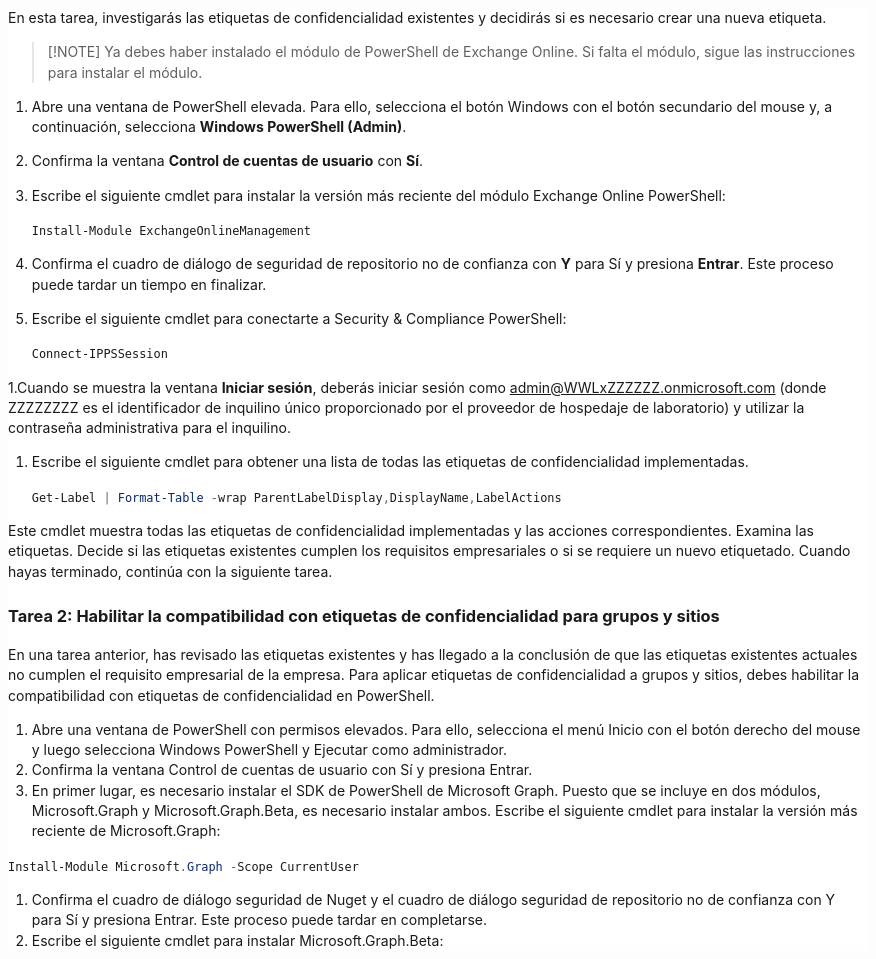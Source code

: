 En esta tarea, investigarás las etiquetas de confidencialidad existentes y decidirás si es necesario crear una nueva etiqueta.

>[!NOTE] Ya debes haber instalado el módulo de PowerShell de Exchange Online. Si falta el módulo, sigue las instrucciones para instalar el módulo.

1. Abre una ventana de PowerShell elevada. Para ello, selecciona el botón Windows con el botón secundario del mouse y, a continuación, selecciona **Windows PowerShell (Admin)**.
1. Confirma la ventana **Control de cuentas de usuario** con **Sí**.
1. Escribe el siguiente cmdlet para instalar la versión más reciente del módulo Exchange Online PowerShell:

    ```powershell
    Install-Module ExchangeOnlineManagement
    ```
1. Confirma el cuadro de diálogo de seguridad de repositorio no de confianza con **Y** para Sí y presiona **Entrar**.  Este proceso puede tardar un tiempo en finalizar.
1. Escribe el siguiente cmdlet para conectarte a Security & Compliance PowerShell:

    ```powershell
    Connect-IPPSSession
    ```
1.Cuando se muestra la ventana **Iniciar sesión**, deberás iniciar sesión como admin@WWLxZZZZZZ.onmicrosoft.com (donde ZZZZZZZZ es el identificador de inquilino único proporcionado por el proveedor de hospedaje de laboratorio) y utilizar la contraseña administrativa para el inquilino.
1. Escribe el siguiente cmdlet para obtener una lista de todas las etiquetas de confidencialidad implementadas.

    ```powershell
    Get-Label | Format-Table -wrap ParentLabelDisplay,DisplayName,LabelActions
    ```
Este cmdlet muestra todas las etiquetas de confidencialidad implementadas y las acciones correspondientes. Examina las etiquetas. Decide si las etiquetas existentes cumplen los requisitos empresariales o si se requiere un nuevo etiquetado. Cuando hayas terminado, continúa con la siguiente tarea.

### Tarea 2: Habilitar la compatibilidad con etiquetas de confidencialidad para grupos y sitios

En una tarea anterior, has revisado las etiquetas existentes y has llegado a la conclusión de que las etiquetas existentes actuales no cumplen el requisito empresarial de la empresa. Para aplicar etiquetas de confidencialidad a grupos y sitios, debes habilitar la compatibilidad con etiquetas de confidencialidad en PowerShell.

1. Abre una ventana de PowerShell con permisos elevados. Para ello, selecciona el menú Inicio con el botón derecho del mouse y luego selecciona Windows PowerShell y Ejecutar como administrador.
1. Confirma la ventana Control de cuentas de usuario con Sí y presiona Entrar.
1. En primer lugar, es necesario instalar el SDK de PowerShell de Microsoft Graph. Puesto que se incluye en dos módulos, Microsoft.Graph y Microsoft.Graph.Beta, es necesario instalar ambos. Escribe el siguiente cmdlet para instalar la versión más reciente de Microsoft.Graph:

```powershell
Install-Module Microsoft.Graph -Scope CurrentUser
```
1. Confirma el cuadro de diálogo seguridad de Nuget y el cuadro de diálogo seguridad de repositorio no de confianza con Y para Sí y presiona Entrar. Este proceso puede tardar en completarse.
1. Escribe el siguiente cmdlet para instalar Microsoft.Graph.Beta:

